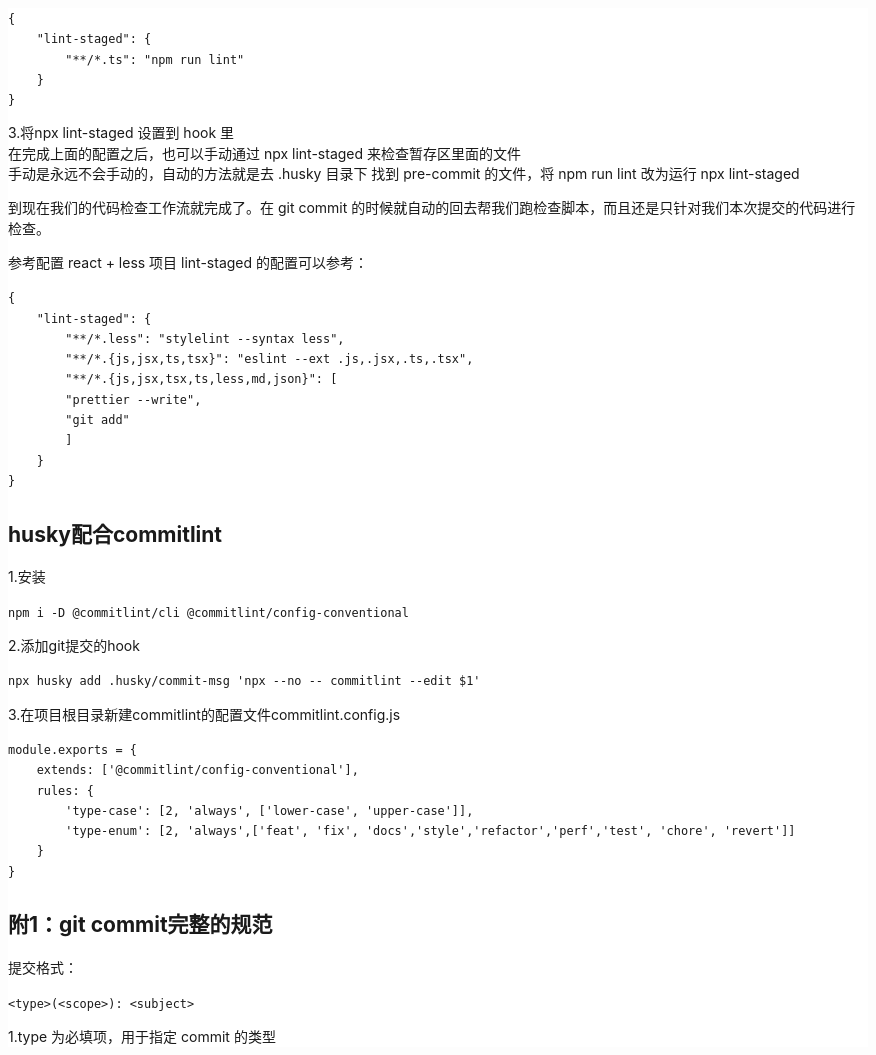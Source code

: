     {
        "lint-staged": {
            "**/*.ts": "npm run lint"
        }
    }


3.将npx lint-staged 设置到 hook 里  
在完成上面的配置之后，也可以手动通过 npx lint-staged 来检查暂存区里面的文件  
手动是永远不会手动的，自动的方法就是去 .husky 目录下 找到 pre-commit 的文件，将 npm run lint 改为运行 npx lint-staged

  

到现在我们的代码检查工作流就完成了。在 git commit 的时候就自动的回去帮我们跑检查脚本，而且还是只针对我们本次提交的代码进行检查。

参考配置
react + less 项目 lint-staged 的配置可以参考：

    {
        "lint-staged": {
            "**/*.less": "stylelint --syntax less",
            "**/*.{js,jsx,ts,tsx}": "eslint --ext .js,.jsx,.ts,.tsx",
            "**/*.{js,jsx,tsx,ts,less,md,json}": [
            "prettier --write",
            "git add"
            ]
        }
    }


## husky配合commitlint
1.安装

    npm i -D @commitlint/cli @commitlint/config-conventional

2.添加git提交的hook

    npx husky add .husky/commit-msg 'npx --no -- commitlint --edit $1'

3.在项目根目录新建commitlint的配置文件commitlint.config.js

    module.exports = {
        extends: ['@commitlint/config-conventional'],
        rules: {
            'type-case': [2, 'always', ['lower-case', 'upper-case']],
            'type-enum': [2, 'always',['feat', 'fix', 'docs','style','refactor','perf','test', 'chore', 'revert']]
        }
    }


## 附1：git commit完整的规范
提交格式：

    <type>(<scope>): <subject>

1.type 为必填项，用于指定 commit 的类型
